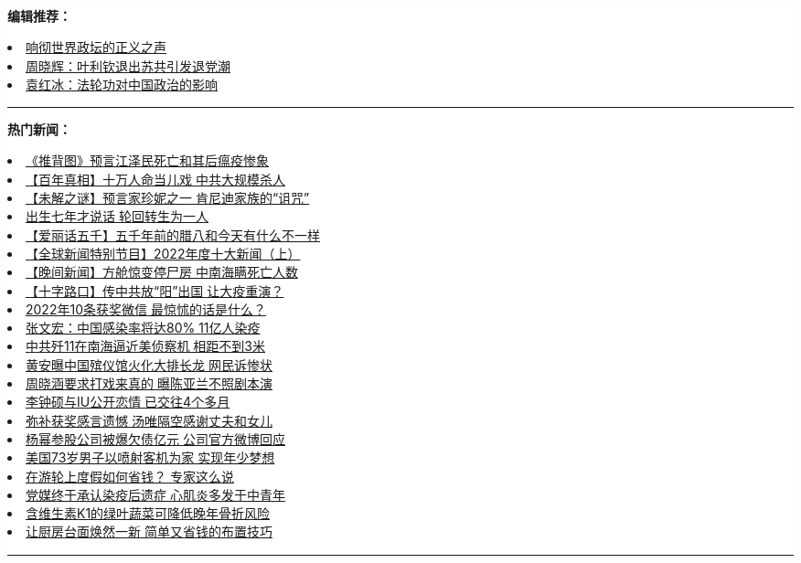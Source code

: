<strong>编辑推荐：</strong>
<li><a href="https://github.com/19920513/ntdtv/blob/master/gb/2020/01/05/a102745738.md#1" target="_blank">响彻世界政坛的正义之声</a>  </li><li><a href="https://github.com/tsiac2612/djy/blob/master/gb/18/2/26/n10174332.md#1" target="_blank">周晓辉：叶利钦退出苏共引发退党潮</a></li><li><a href="https://github.com/tsiac2612/djy/blob/master/gb/19/6/28/n11352966.md#1" target="_blank">袁红冰：法轮功对中国政治的影响</a></li>
<hr>

<strong>热门新闻：</strong>
<li><a href="https://github.com/19920513/djy/blob/master/gb/22/12/27/n13893016.md#1">《推背图》预言江泽民死亡和其后瘟疫惨象</a></li>
<li><a href="https://github.com/19920513/djy/blob/master/gb/22/12/23/n13890728.md#1">【百年真相】十万人命当儿戏 中共大规模杀人</a></li>
<li><a href="https://github.com/19920513/djy/blob/master/gb/22/12/26/n13891849.md#1">【未解之谜】预言家珍妮之一 肯尼迪家族的“诅咒”</a></li>
<li><a href="https://github.com/19920513/djy/blob/master/gb/22/12/24/n13891107.md#1">出生七年才说话 轮回转生为一人</a></li>
<li><a href="https://github.com/19920513/djy/blob/master/gb/22/12/20/n13888243.md#1">【爱丽话五千】五千年前的腊八和今天有什么不一样</a></li>
<li><a href="https://github.com/19920513/djy/blob/master/gb/22/12/31/n13896088.md#1">【全球新闻特别节目】2022年度十大新闻（上）</a></li>
<li><a href="https://github.com/19920513/djy/blob/master/gb/22/12/31/n13896087.md#1">【晚间新闻】方舱惊变停尸房 中南海瞒死亡人数</a></li>
<li><a href="https://github.com/19920513/djy/blob/master/gb/22/12/31/n13896430.md#1">【十字路口】传中共放“阳”出国 让大疫重演？</a></li>
<li><a href="https://github.com/19920513/djy/blob/master/gb/22/12/30/n13895524.md#1">2022年10条获奖微信 最惊怵的话是什么？</a></li>
<li><a href="https://github.com/19920513/djy/blob/master/gb/22/12/30/n13895619.md#1">张文宏：中国感染率将达80% 11亿人染疫</a></li>
<li><a href="https://github.com/19920513/djy/blob/master/gb/22/12/29/n13894594.md#1">中共歼11在南海逼近美侦察机 相距不到3米</a></li>
<li><a href="https://github.com/19920513/djy/blob/master/gb/22/12/30/n13894733.md#1">黄安曝中国殡仪馆火化大排长龙 网民诉惨状</a></li>
<li><a href="https://github.com/19920513/djy/blob/master/gb/22/12/31/n13895820.md#1">周晓涵要求打戏来真的 曝陈亚兰不照剧本演</a></li>
<li><a href="https://github.com/19920513/djy/blob/master/gb/22/12/31/n13896444.md#1">李钟硕与IU公开恋情 已交往4个多月</a></li>
<li><a href="https://github.com/19920513/djy/blob/master/gb/22/12/30/n13895784.md#1">弥补获奖感言遗憾 汤唯隔空感谢丈夫和女儿</a></li>
<li><a href="https://github.com/19920513/djy/blob/master/gb/22/12/29/n13894649.md#1">杨幂参股公司被爆欠债亿元 公司官方微博回应</a></li>
<li><a href="https://github.com/19920513/djy/blob/master/gb/22/12/29/n13894250.md#1">美国73岁男子以喷射客机为家 实现年少梦想</a></li>
<li><a href="https://github.com/19920513/djy/blob/master/gb/22/12/30/n13895183.md#1">在游轮上度假如何省钱？ 专家这么说</a></li>
<li><a href="https://github.com/19920513/djy/blob/master/gb/22/12/31/n13896498.md#1">党媒终于承认染疫后遗症 心肌炎多发于中青年</a></li>
<li><a href="https://github.com/19920513/djy/blob/master/gb/22/12/29/n13894434.md#1">含维生素K1的绿叶蔬菜可降低晚年骨折风险</a></li>
<li><a href="https://github.com/19920513/djy/blob/master/gb/22/12/28/n13893668.md#1">让厨房台面焕然一新 简单又省钱的布置技巧</a></li>
<hr>
